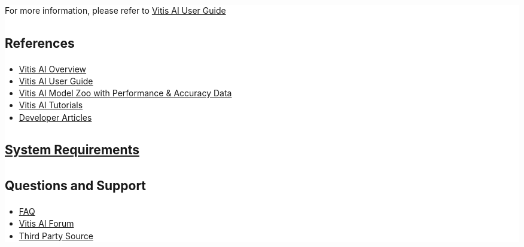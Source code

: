 For more information, please refer to [Vitis AI User Guide](https://www.xilinx.com/html_docs/vitis_ai/1_4/index.html)


## References
- [Vitis AI Overview](https://www.xilinx.com/products/design-tools/vitis/vitis-ai.html)
- [Vitis AI User Guide](https://www.xilinx.com/html_docs/vitis_ai/1_4/index.html)
- [Vitis AI Model Zoo with Performance & Accuracy Data](models/AI-Model-Zoo)
- [Vitis AI Tutorials](https://github.com/Xilinx/Vitis-Tutorials/tree/master/Machine_Learning)
- [Developer Articles](https://developer.xilinx.com/en/get-started/ai.html)

## [System Requirements](docs/learn/system_requirements.md)

## Questions and Support
- [FAQ](docs/quick-start/faq.md)
- [Vitis AI Forum](https://forums.xilinx.com/t5/AI-and-Vitis-AI/bd-p/AI)
- [Third Party Source](docs/reference/Thirdpartysource.md)

[models]: docs/models.md
[Amazon AWS EC2 F1]: https://aws.amazon.com/marketplace/pp/B077FM2JNS
[Xilinx Virtex UltraScale+ FPGA VCU1525 Acceleration Development Kit]: https://www.xilinx.com/products/boards-and-kits/vcu1525-a.html
[AWS F1 Application Execution on Xilinx Virtex UltraScale Devices]: https://github.com/aws/aws-fpga/blob/master/SDAccel/README.md
[Release Notes]: docs/release-notes/1.x.md
[UG1023]: https://www.xilinx.com/support/documentation/sw_manuals/xilinx2017_4/ug1023-sdaccel-user-guide.pdf
[ML Suite Overview]: docs/ml-suite-overview.md
[Webinar on Xilinx FPGA Accelerated Inference]: https://event.on24.com/wcc/r/1625401/2D3B69878E21E0A3DA63B4CDB5531C23?partnerref=Mlsuite
[ML Suite Lounge]: https://www.xilinx.com/products/boards-and-kits/alveo/applications/xilinx-machine-learning-suite.html
[Models]: https://www.xilinx.com/products/boards-and-kits/alveo/applications/xilinx-machine-learning-suite.html#gettingStartedCloud
[whitepaper here]: https://www.xilinx.com/support/documentation/white_papers/wp504-accel-dnns.pdf

